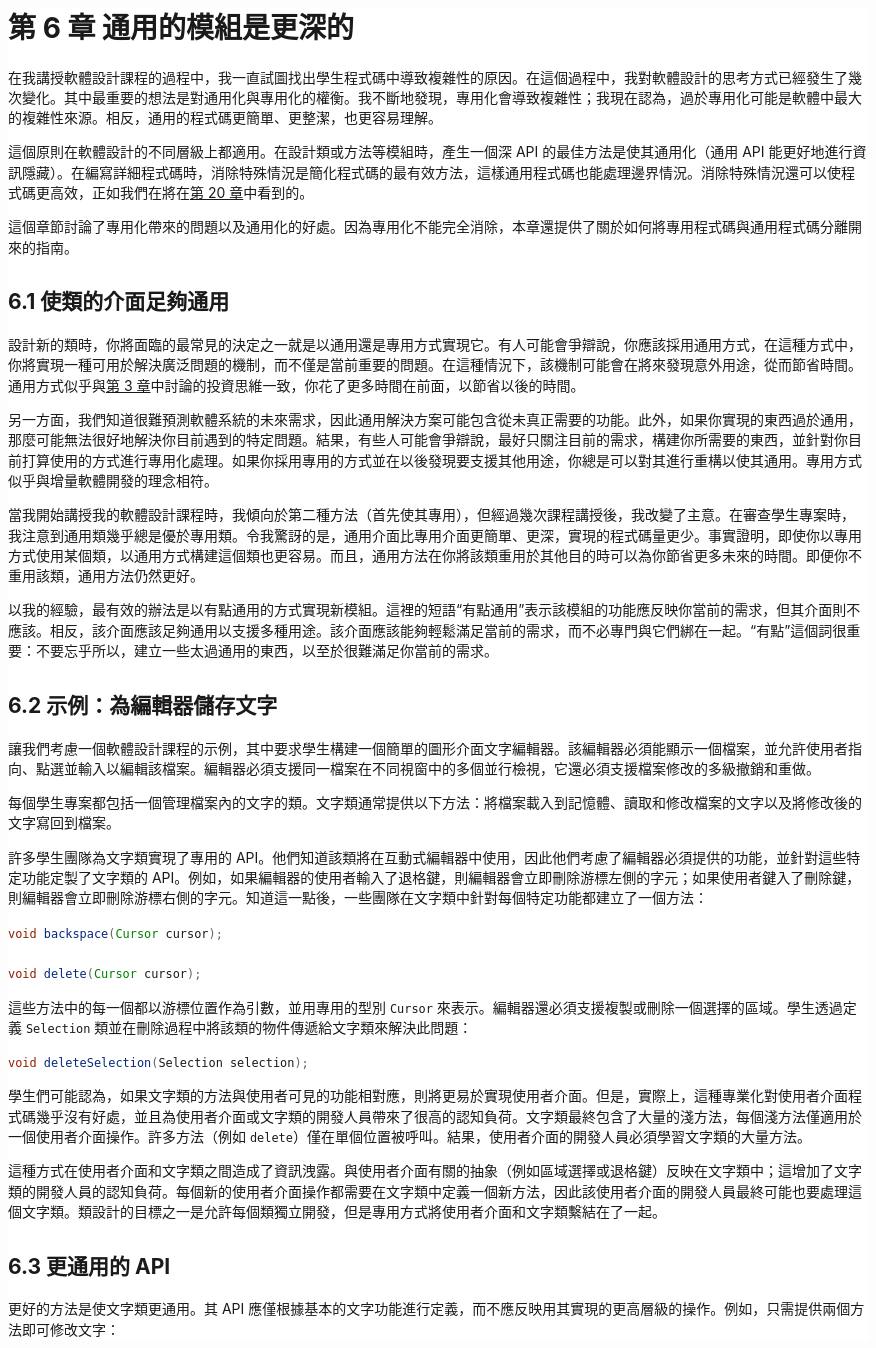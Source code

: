# 第 6 章 通用的模組是更深的

在我講授軟體設計課程的過程中，我一直試圖找出學生程式碼中導致複雜性的原因。在這個過程中，我對軟體設計的思考方式已經發生了幾次變化。其中最重要的想法是對通用化與專用化的權衡。我不斷地發現，專用化會導致複雜性；我現在認為，過於專用化可能是軟體中最大的複雜性來源。相反，通用的程式碼更簡單、更整潔，也更容易理解。

這個原則在軟體設計的不同層級上都適用。在設計類或方法等模組時，產生一個深 API 的最佳方法是使其通用化（通用 API 能更好地進行資訊隱藏）。在編寫詳細程式碼時，消除特殊情況是簡化程式碼的最有效方法，這樣通用程式碼也能處理邊界情況。消除特殊情況還可以使程式碼更高效，正如我們在將在[第 20 章](ch20.md)中看到的。

這個章節討論了專用化帶來的問題以及通用化的好處。因為專用化不能完全消除，本章還提供了關於如何將專用程式碼與通用程式碼分離開來的指南。

## 6.1 使類的介面足夠通用

設計新的類時，你將面臨的最常見的決定之一就是以通用還是專用方式實現它。有人可能會爭辯說，你應該採用通用方式，在這種方式中，你將實現一種可用於解決廣泛問題的機制，而不僅是當前重要的問題。在這種情況下，該機制可能會在將來發現意外用途，從而節省時間。通用方式似乎與[第 3 章](ch03.md)中討論的投資思維一致，你花了更多時間在前面，以節省以後的時間。

另一方面，我們知道很難預測軟體系統的未來需求，因此通用解決方案可能包含從未真正需要的功能。此外，如果你實現的東西過於通用，那麼可能無法很好地解決你目前遇到的特定問題。結果，有些人可能會爭辯說，最好只關注目前的需求，構建你所需要的東西，並針對你目前打算使用的方式進行專用化處理。如果你採用專用的方式並在以後發現要支援其他用途，你總是可以對其進行重構以使其通用。專用方式似乎與增量軟體開發的理念相符。

當我開始講授我的軟體設計課程時，我傾向於第二種方法（首先使其專用），但經過幾次課程講授後，我改變了主意。在審查學生專案時，我注意到通用類幾乎總是優於專用類。令我驚訝的是，通用介面比專用介面更簡單、更深，實現的程式碼量更少。事實證明，即使你以專用方式使用某個類，以通用方式構建這個類也更容易。而且，通用方法在你將該類重用於其他目的時可以為你節省更多未來的時間。即便你不重用該類，通用方法仍然更好。

以我的經驗，最有效的辦法是以有點通用的方式實現新模組。這裡的短語“有點通用”表示該模組的功能應反映你當前的需求，但其介面則不應該。相反，該介面應該足夠通用以支援多種用途。該介面應該能夠輕鬆滿足當前的需求，而不必專門與它們綁在一起。“有點”這個詞很重要：不要忘乎所以，建立一些太過通用的東西，以至於很難滿足你當前的需求。

## 6.2 示例：為編輯器儲存文字

讓我們考慮一個軟體設計課程的示例，其中要求學生構建一個簡單的圖形介面文字編輯器。該編輯器必須能顯示一個檔案，並允許使用者指向、點選並輸入以編輯該檔案。編輯器必須支援同一檔案在不同視窗中的多個並行檢視，它還必須支援檔案修改的多級撤銷和重做。

每個學生專案都包括一個管理檔案內的文字的類。文字類通常提供以下方法：將檔案載入到記憶體、讀取和修改檔案的文字以及將修改後的文字寫回到檔案。

許多學生團隊為文字類實現了專用的 API。他們知道該類將在互動式編輯器中使用，因此他們考慮了編輯器必須提供的功能，並針對這些特定功能定製了文字類的 API。例如，如果編輯器的使用者輸入了退格鍵，則編輯器會立即刪除游標左側的字元；如果使用者鍵入了刪除鍵，則編輯器會立即刪除游標右側的字元。知道這一點後，一些團隊在文字類中針對每個特定功能都建立了一個方法：

```java
void backspace(Cursor cursor);

void delete(Cursor cursor);
```

這些方法中的每一個都以游標位置作為引數，並用專用的型別 `Cursor` 來表示。編輯器還必須支援複製或刪除一個選擇的區域。學生透過定義 `Selection` 類並在刪除過程中將該類的物件傳遞給文字類來解決此問題：

```java
void deleteSelection(Selection selection);
```

學生們可能認為，如果文字類的方法與使用者可見的功能相對應，則將更易於實現使用者介面。但是，實際上，這種專業化對使用者介面程式碼幾乎沒有好處，並且為使用者介面或文字類的開發人員帶來了很高的認知負荷。文字類最終包含了大量的淺方法，每個淺方法僅適用於一個使用者介面操作。許多方法（例如 `delete`）僅在單個位置被呼叫。結果，使用者介面的開發人員必須學習文字類的大量方法。

這種方式在使用者介面和文字類之間造成了資訊洩露。與使用者介面有關的抽象（例如區域選擇或退格鍵）反映在文字類中；這增加了文字類的開發人員的認知負荷。每個新的使用者介面操作都需要在文字類中定義一個新方法，因此該使用者介面的開發人員最終可能也要處理這個文字類。類設計的目標之一是允許每個類獨立開發，但是專用方式將使用者介面和文字類繫結在了一起。

## 6.3 更通用的 API

更好的方法是使文字類更通用。其 API 應僅根據基本的文字功能進行定義，而不應反映用其實現的更高層級的操作。例如，只需提供兩個方法即可修改文字：
